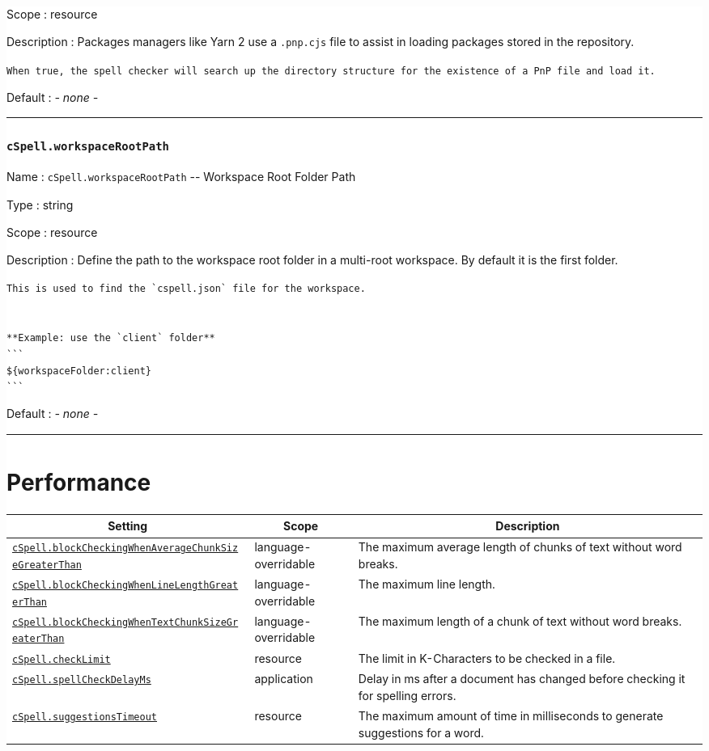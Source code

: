 Scope
: resource

Description
: Packages managers like Yarn 2 use a `.pnp.cjs` file to assist in loading packages stored in the repository.

    When true, the spell checker will search up the directory structure for the existence of a PnP file and load it.

Default
: _- none -_

---

### `cSpell.workspaceRootPath`

Name
: `cSpell.workspaceRootPath` -- Workspace Root Folder Path

Type
: string

Scope
: resource

Description
: Define the path to the workspace root folder in a multi-root workspace.
By default it is the first folder.

    This is used to find the `cspell.json` file for the workspace.


    **Example: use the `client` folder**
    ```
    ${workspaceFolder:client}
    ```

Default
: _- none -_

---

# Performance

| Setting                                                                                                      | Scope                | Description                                                                      |
| ------------------------------------------------------------------------------------------------------------ | -------------------- | -------------------------------------------------------------------------------- |
| [`cSpell.blockCheckingWhenAverageChunkSizeGreaterThan`](#cspellblockcheckingwhenaveragechunksizegreaterthan) | language-overridable | The maximum average length of chunks of text without word breaks.                |
| [`cSpell.blockCheckingWhenLineLengthGreaterThan`](#cspellblockcheckingwhenlinelengthgreaterthan)             | language-overridable | The maximum line length.                                                         |
| [`cSpell.blockCheckingWhenTextChunkSizeGreaterThan`](#cspellblockcheckingwhentextchunksizegreaterthan)       | language-overridable | The maximum length of a chunk of text without word breaks.                       |
| [`cSpell.checkLimit`](#cspellchecklimit)                                                                     | resource             | The limit in K-Characters to be checked in a file.                               |
| [`cSpell.spellCheckDelayMs`](#cspellspellcheckdelayms)                                                       | application          | Delay in ms after a document has changed before checking it for spelling errors. |
| [`cSpell.suggestionsTimeout`](#cspellsuggestionstimeout)                                                     | resource             | The maximum amount of time in milliseconds to generate suggestions for a word.   |
